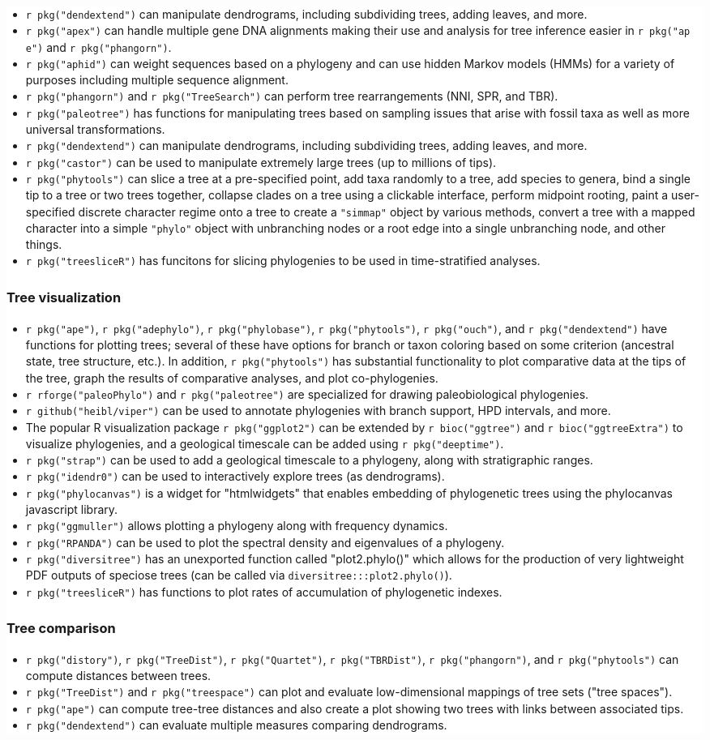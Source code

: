 - `r pkg("dendextend")` can manipulate dendrograms, including subdividing trees, adding leaves, and more.
- `r pkg("apex")` can handle multiple gene DNA alignments making their use and analysis for tree inference easier in `r pkg("ape")` and `r pkg("phangorn")`.
- `r pkg("aphid")` can weight sequences based on a phylogeny and can use hidden Markov models (HMMs) for a variety of purposes including multiple sequence alignment.
- `r pkg("phangorn")` and `r pkg("TreeSearch")` can perform tree rearrangements (NNI, SPR, and TBR).
- `r pkg("paleotree")` has functions for manipulating trees based on sampling issues that arise with fossil taxa as well as more universal transformations.
- `r pkg("dendextend")` can manipulate dendrograms, including subdividing trees, adding leaves, and more.
- `r pkg("castor")` can be used to manipulate extremely large trees (up to millions of tips).
- `r pkg("phytools")` can slice a tree at a pre-specified point, add taxa randomly to a tree, add species to genera, bind a single tip to a tree or two trees together, collapse clades on a tree using a clickable interface, perform midpoint rooting, paint a user-specified discrete character regime onto a tree to create a `"simmap"` object by various methods, convert a tree with a mapped character into a simple `"phylo"` object with unbranching nodes or a root edge into a single unbranching node, and other things.
- `r pkg("treesliceR")` has funcitons for slicing phylogenies to be used in time-stratified analyses.

### Tree visualization

- `r pkg("ape")`, `r pkg("adephylo")`, `r pkg("phylobase")`, `r pkg("phytools")`, `r pkg("ouch")`, and `r pkg("dendextend")` have functions for plotting trees; several of these have options for branch or taxon coloring based on some criterion (ancestral state, tree structure, etc.). In addition, `r pkg("phytools")` has substantial functionality to plot comparative data at the tips of the tree, graph the results of comparative analyses, and plot co-phylogenies.
- `r rforge("paleoPhylo")` and `r pkg("paleotree")` are specialized for drawing paleobiological phylogenies.
- `r github("heibl/viper")` can be used to annotate phylogenies with branch support, HPD intervals, and more.
- The popular R visualization package `r pkg("ggplot2")` can be extended by `r bioc("ggtree")` and `r bioc("ggtreeExtra")` to visualize phylogenies, and a geological timescale can be added using `r pkg("deeptime")`.
- `r pkg("strap")` can be used to add a geological timescale to a phylogeny, along with stratigraphic ranges.
- `r pkg("idendr0")` can be used to interactively explore trees (as dendrograms).
- `r pkg("phylocanvas")` is a widget for "htmlwidgets" that enables embedding of phylogenetic trees using the phylocanvas javascript library.
- `r pkg("ggmuller")` allows plotting a phylogeny along with frequency dynamics.
- `r pkg("RPANDA")` can be used to plot the spectral density and eigenvalues of a phylogeny.
- `r pkg("diversitree")` has an unexported function called "plot2.phylo()" which allows for the production of very lightweight PDF outputs of speciose trees (can be called via `diversitree:::plot2.phylo()`).
- `r pkg("treesliceR")` has functions to plot rates of accumulation of phylogenetic indexes.

### Tree comparison

- `r pkg("distory")`, `r pkg("TreeDist")`, `r pkg("Quartet")`, `r pkg("TBRDist")`, `r pkg("phangorn")`, and `r pkg("phytools")` can compute distances between trees.
- `r pkg("TreeDist")` and `r pkg("treespace")` can plot and evaluate low-dimensional mappings of tree sets ("tree spaces").
- `r pkg("ape")` can compute tree-tree distances and also create a plot showing two trees with links between associated tips.
- `r pkg("dendextend")` can evaluate multiple measures comparing dendrograms.
